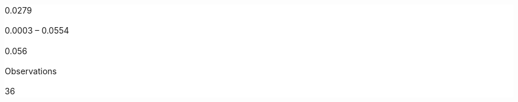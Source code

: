 </td>

<td style=" padding:0.2cm; text-align:left; vertical-align:top; text-align:center;  1">

</td>

<td style=" padding:0.2cm; text-align:left; vertical-align:top; text-align:center;  2">

</td>

<td style=" padding:0.2cm; text-align:left; vertical-align:top; text-align:center;  3">

</td>

<td style=" padding:0.2cm; text-align:left; vertical-align:top; text-align:center;  4">

</td>

<td style=" padding:0.2cm; text-align:left; vertical-align:top; text-align:center;  5">

</td>

<td style=" padding:0.2cm; text-align:left; vertical-align:top; text-align:center;  6">

</td>

<td style=" padding:0.2cm; text-align:left; vertical-align:top; text-align:center;  7">

0.0279

</td>

<td style=" padding:0.2cm; text-align:left; vertical-align:top; text-align:center;  8">

0.0003 – 0.0554

</td>

<td style=" padding:0.2cm; text-align:left; vertical-align:top; text-align:center;  9">

0.056

</td>

</tr>

<tr>

<td style=" padding:0.2cm; text-align:left; vertical-align:top; text-align:left; padding-top:0.1cm; padding-bottom:0.1cm; border-top:1px solid;">

Observations

</td>

<td style=" padding:0.2cm; text-align:left; vertical-align:top; padding-top:0.1cm; padding-bottom:0.1cm; text-align:left; border-top:1px solid;" colspan="3">

36

</td>

<td style=" padding:0.2cm; text-align:left; vertical-align:top; padding-top:0.1cm; padding-bottom:0.1cm; text-align:left; border-top:1px solid;" colspan="3">
